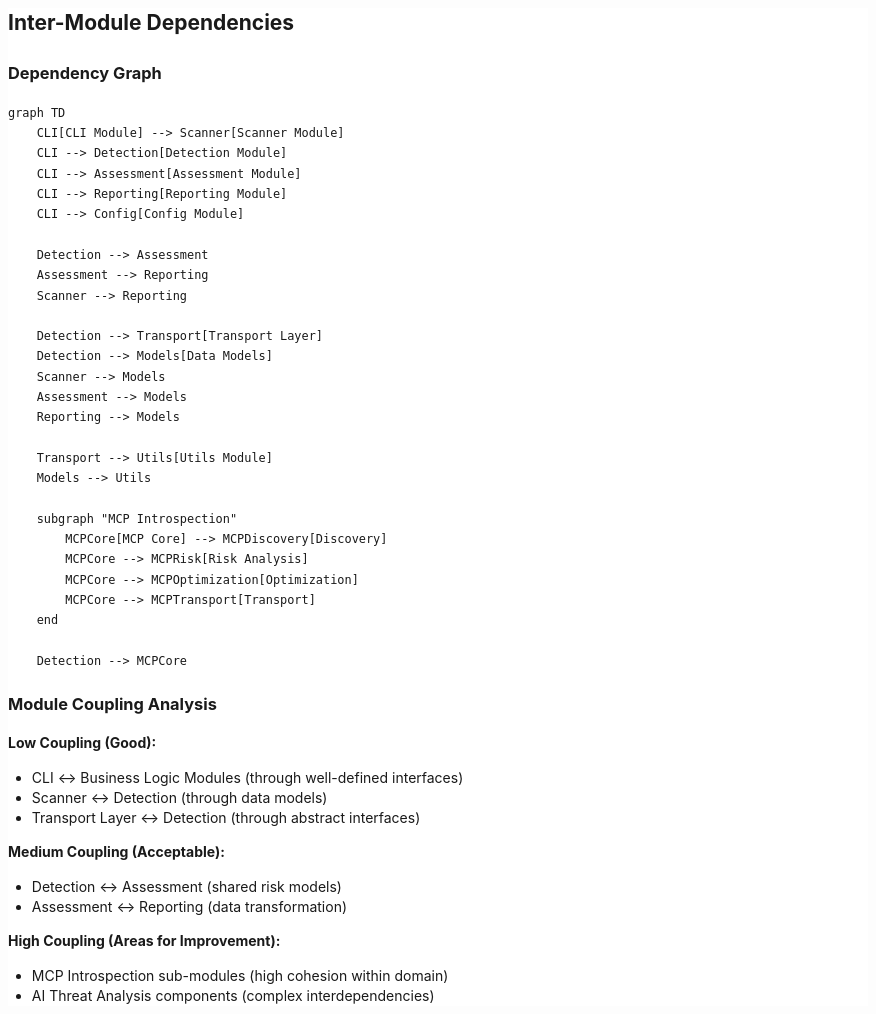 ```mermaid
```

## Inter-Module Dependencies

### Dependency Graph

```mermaid
graph TD
    CLI[CLI Module] --> Scanner[Scanner Module]
    CLI --> Detection[Detection Module]
    CLI --> Assessment[Assessment Module]
    CLI --> Reporting[Reporting Module]
    CLI --> Config[Config Module]
    
    Detection --> Assessment
    Assessment --> Reporting
    Scanner --> Reporting
    
    Detection --> Transport[Transport Layer]
    Detection --> Models[Data Models]
    Scanner --> Models
    Assessment --> Models
    Reporting --> Models
    
    Transport --> Utils[Utils Module]
    Models --> Utils
    
    subgraph "MCP Introspection"
        MCPCore[MCP Core] --> MCPDiscovery[Discovery]
        MCPCore --> MCPRisk[Risk Analysis]
        MCPCore --> MCPOptimization[Optimization]
        MCPCore --> MCPTransport[Transport]
    end
    
    Detection --> MCPCore
```

### Module Coupling Analysis

**Low Coupling (Good):**
- CLI ↔ Business Logic Modules (through well-defined interfaces)
- Scanner ↔ Detection (through data models)
- Transport Layer ↔ Detection (through abstract interfaces)

**Medium Coupling (Acceptable):**
- Detection ↔ Assessment (shared risk models)
- Assessment ↔ Reporting (data transformation)

**High Coupling (Areas for Improvement):**
- MCP Introspection sub-modules (high cohesion within domain)
- AI Threat Analysis components (complex interdependencies)

